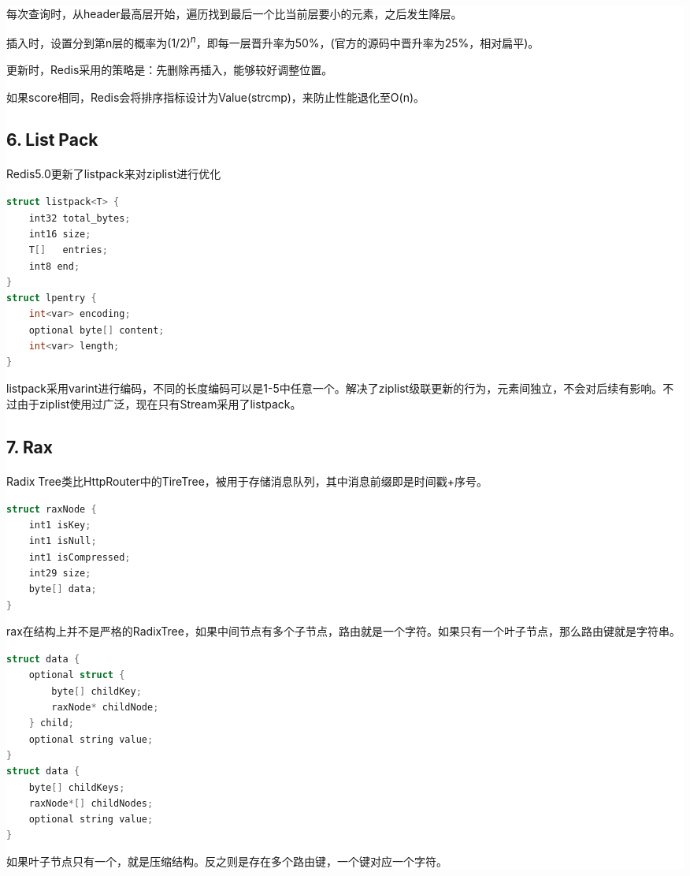 每次查询时，从header最高层开始，遍历找到最后一个比当前层要小的元素，之后发生降层。

插入时，设置分到第n层的概率为$(1/2)^n$，即每一层晋升率为50%，(官方的源码中晋升率为25%，相对扁平)。

更新时，Redis采用的策略是：先删除再插入，能够较好调整位置。

如果score相同，Redis会将排序指标设计为Value(strcmp)，来防止性能退化至O(n)。

## 6. List Pack

Redis5.0更新了listpack来对ziplist进行优化

```C
struct listpack<T> {
    int32 total_bytes;
    int16 size;
    T[]   entries;
    int8 end;
}
struct lpentry {
    int<var> encoding;
    optional byte[] content;
    int<var> length;
}
```

listpack采用varint进行编码，不同的长度编码可以是1-5中任意一个。解决了ziplist级联更新的行为，元素间独立，不会对后续有影响。不过由于ziplist使用过广泛，现在只有Stream采用了listpack。

## 7. Rax

Radix Tree类比HttpRouter中的TireTree，被用于存储消息队列，其中消息前缀即是时间戳+序号。

```C
struct raxNode {
    int1 isKey;
    int1 isNull;
    int1 isCompressed;
    int29 size;
    byte[] data;
}
```

rax在结构上并不是严格的RadixTree，如果中间节点有多个子节点，路由就是一个字符。如果只有一个叶子节点，那么路由键就是字符串。

```C
struct data {
    optional struct {
        byte[] childKey;
        raxNode* childNode;
    } child;
    optional string value;
}
struct data {
    byte[] childKeys;
    raxNode*[] childNodes;
    optional string value;
}
```

如果叶子节点只有一个，就是压缩结构。反之则是存在多个路由键，一个键对应一个字符。





